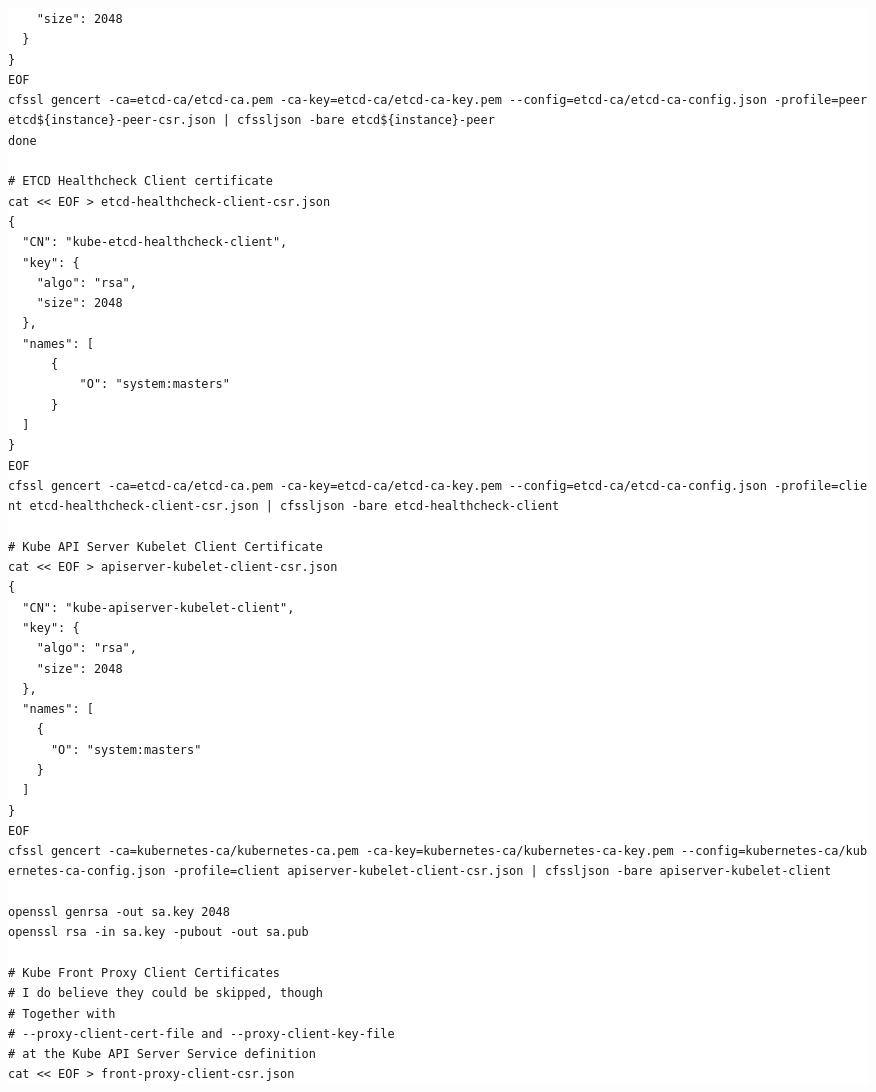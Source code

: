         "size": 2048
      }
    }
    EOF
    cfssl gencert -ca=etcd-ca/etcd-ca.pem -ca-key=etcd-ca/etcd-ca-key.pem --config=etcd-ca/etcd-ca-config.json -profile=peer etcd${instance}-peer-csr.json | cfssljson -bare etcd${instance}-peer
    done

    # ETCD Healthcheck Client certificate
    cat << EOF > etcd-healthcheck-client-csr.json
    {
      "CN": "kube-etcd-healthcheck-client",
      "key": {
        "algo": "rsa",
        "size": 2048
      },
      "names": [
          {
              "O": "system:masters"
          }
      ]
    }
    EOF
    cfssl gencert -ca=etcd-ca/etcd-ca.pem -ca-key=etcd-ca/etcd-ca-key.pem --config=etcd-ca/etcd-ca-config.json -profile=client etcd-healthcheck-client-csr.json | cfssljson -bare etcd-healthcheck-client

    # Kube API Server Kubelet Client Certificate
    cat << EOF > apiserver-kubelet-client-csr.json
    {
      "CN": "kube-apiserver-kubelet-client",
      "key": {
        "algo": "rsa",
        "size": 2048
      },
      "names": [
        {
          "O": "system:masters"
        }
      ]
    }
    EOF
    cfssl gencert -ca=kubernetes-ca/kubernetes-ca.pem -ca-key=kubernetes-ca/kubernetes-ca-key.pem --config=kubernetes-ca/kubernetes-ca-config.json -profile=client apiserver-kubelet-client-csr.json | cfssljson -bare apiserver-kubelet-client

    openssl genrsa -out sa.key 2048
    openssl rsa -in sa.key -pubout -out sa.pub

    # Kube Front Proxy Client Certificates
    # I do believe they could be skipped, though
    # Together with
    # --proxy-client-cert-file and --proxy-client-key-file
    # at the Kube API Server Service definition
    cat << EOF > front-proxy-client-csr.json